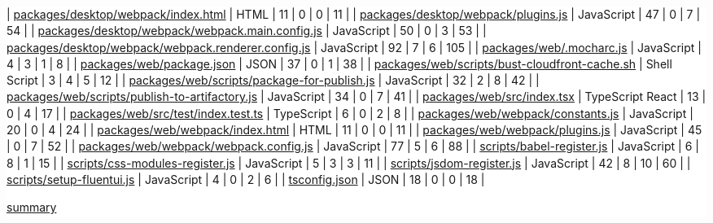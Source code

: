 | [packages/desktop/webpack/index.html](/packages/desktop/webpack/index.html) | HTML | 11 | 0 | 0 | 11 |
| [packages/desktop/webpack/plugins.js](/packages/desktop/webpack/plugins.js) | JavaScript | 47 | 0 | 7 | 54 |
| [packages/desktop/webpack/webpack.main.config.js](/packages/desktop/webpack/webpack.main.config.js) | JavaScript | 50 | 0 | 3 | 53 |
| [packages/desktop/webpack/webpack.renderer.config.js](/packages/desktop/webpack/webpack.renderer.config.js) | JavaScript | 92 | 7 | 6 | 105 |
| [packages/web/.mocharc.js](/packages/web/.mocharc.js) | JavaScript | 4 | 3 | 1 | 8 |
| [packages/web/package.json](/packages/web/package.json) | JSON | 37 | 0 | 1 | 38 |
| [packages/web/scripts/bust-cloudfront-cache.sh](/packages/web/scripts/bust-cloudfront-cache.sh) | Shell Script | 3 | 4 | 5 | 12 |
| [packages/web/scripts/package-for-publish.js](/packages/web/scripts/package-for-publish.js) | JavaScript | 32 | 2 | 8 | 42 |
| [packages/web/scripts/publish-to-artifactory.js](/packages/web/scripts/publish-to-artifactory.js) | JavaScript | 34 | 0 | 7 | 41 |
| [packages/web/src/index.tsx](/packages/web/src/index.tsx) | TypeScript React | 13 | 0 | 4 | 17 |
| [packages/web/src/test/index.test.ts](/packages/web/src/test/index.test.ts) | TypeScript | 6 | 0 | 2 | 8 |
| [packages/web/webpack/constants.js](/packages/web/webpack/constants.js) | JavaScript | 20 | 0 | 4 | 24 |
| [packages/web/webpack/index.html](/packages/web/webpack/index.html) | HTML | 11 | 0 | 0 | 11 |
| [packages/web/webpack/plugins.js](/packages/web/webpack/plugins.js) | JavaScript | 45 | 0 | 7 | 52 |
| [packages/web/webpack/webpack.config.js](/packages/web/webpack/webpack.config.js) | JavaScript | 77 | 5 | 6 | 88 |
| [scripts/babel-register.js](/scripts/babel-register.js) | JavaScript | 6 | 8 | 1 | 15 |
| [scripts/css-modules-register.js](/scripts/css-modules-register.js) | JavaScript | 5 | 3 | 3 | 11 |
| [scripts/jsdom-register.js](/scripts/jsdom-register.js) | JavaScript | 42 | 8 | 10 | 60 |
| [scripts/setup-fluentui.js](/scripts/setup-fluentui.js) | JavaScript | 4 | 0 | 2 | 6 |
| [tsconfig.json](/tsconfig.json) | JSON | 18 | 0 | 0 | 18 |

[summary](results.md)